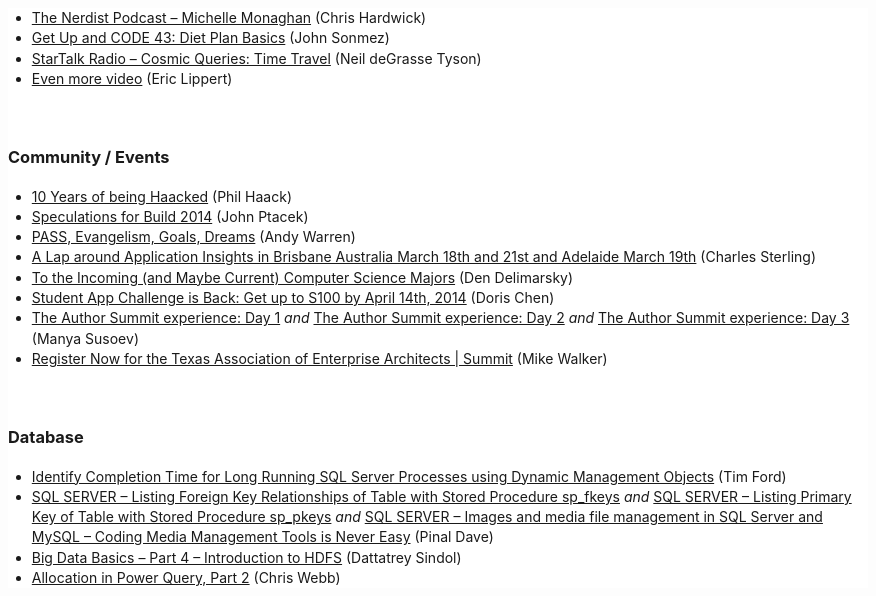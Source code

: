   * <a href="http://nerdist.libsyn.com/michelle-monaghan" target="_blank">The Nerdist Podcast &#8211; Michelle Monaghan</a> (Chris Hardwick)
  * <a href="http://getupandcode.com/2014/02/28/get-up-and-code-43-diet-plan-basics/?utm_source=rss&utm_medium=rss&utm_campaign=get-up-and-code-43-diet-plan-basics" target="_blank">Get Up and CODE 43: Diet Plan Basics</a> (John Sonmez)
  * <a href="https://soundcloud.com/startalk/cosmic-queries-time-travel" target="_blank">StarTalk Radio &#8211; Cosmic Queries: Time Travel</a> (Neil deGrasse Tyson)
  * <a href="http://ericlippert.com/2014/02/28/even-more-video/?utm_source=rss&utm_medium=rss&utm_campaign=even-more-video" target="_blank">Even more video</a> (Eric Lippert)

&nbsp;

### <a name="events"></a>Community / Events

  * <a href="http://feeds.haacked.com/~r/haacked/~3/-oWIuVKBAto/" target="_blank">10 Years of being Haacked</a> (Phil Haack)
  * <a href="http://www.jptacek.com/2014/03/Speculations-Build-2014/" target="_blank">Speculations for Build 2014</a> (John Ptacek)
  * <a href="http://feedproxy.google.com/~r/Sqlandy/~3/QpHKOfVgVmM/" target="_blank">PASS, Evangelism, Goals, Dreams</a> (Andy Warren)
  * <a href="http://blogs.msdn.com/b/visualstudioalm/archive/2014/02/28/a-lap-around-application-insights-in-brisbane-australia-march-18th-and-21st-and-adelaide-march-19th.aspx" target="_blank">A Lap around Application Insights in Brisbane Australia March 18th and 21st and Adelaide March 19th</a> (Charles Sterling)
  * <a href="http://www.dennisdel.com/?p=207&utm_source=rss&utm_medium=rss&utm_campaign=to-the-incoming-and-maybe-current-computer-science-majors" target="_blank">To the Incoming (and Maybe Current) Computer Science Majors</a> (Den Delimarsky)
  * <a href="http://blogs.msdn.com/b/dorischen/archive/2014/02/28/student-app-challenge-is-back-get-up-to-s100-by-april-14th-2014.aspx" target="_blank">Student App Challenge is Back: Get up to S100 by April 14th, 2014</a> (Doris Chen)
  * <a href="http://blog.pluralsight.com/author-summit-day-1" target="_blank">The Author Summit experience: Day 1</a> _and_ <a href="http://blog.pluralsight.com/author-summit-day-2" target="_blank">The Author Summit experience: Day 2</a> _and_ <a href="http://blog.pluralsight.com/author-summit-day-3" target="_blank">The Author Summit experience: Day 3</a> (Manya Susoev)
  * <a href="http://feedproxy.google.com/~r/MikeWalker/~3/CrK6gPOJAMo/register-now-for-the-texas-association-of-enterprise-architects-summit.html" target="_blank">Register Now for the Texas Association of Enterprise Architects | Summit</a> (Mike Walker)

&nbsp;

### <a name="sql"></a>Database

  * <a href="http://feedproxy.google.com/~r/MSSQLTips-LatestSqlServerTips/~3/qvQvLhP2mUc/tip.asp" target="_blank">Identify Completion Time for Long Running SQL Server Processes using Dynamic Management Objects</a> (Tim Ford)
  * <a href="http://blog.sqlauthority.com/2014/03/01/sql-server-listing-foreign-key-relationships-of-table-with-stored-procedure-sp_fkeys/" target="_blank">SQL SERVER – Listing Foreign Key Relationships of Table with Stored Procedure sp_fkeys</a> _and_ <a href="http://blog.sqlauthority.com/2014/03/02/sql-server-listing-primary-key-of-table-with-stored-procedure-sp_pkeys/" target="_blank">SQL SERVER – Listing Primary Key of Table with Stored Procedure sp_pkeys</a> _and_ <a href="http://blog.sqlauthority.com/2014/03/03/sql-server-images-and-media-file-management-in-sql-server-and-mysql-coding-media-management-tools-is-never-easy/" target="_blank">SQL SERVER – Images and media file management in SQL Server and MySQL – Coding Media Management Tools is Never Easy</a> (Pinal Dave)
  * <a href="http://feedproxy.google.com/~r/MSSQLTips-LatestSqlServerTips/~3/sxebiOI_9Bk/tip.asp" target="_blank">Big Data Basics &#8211; Part 4 &#8211; Introduction to HDFS</a> (Dattatrey Sindol)
  * <a href="http://cwebbbi.wordpress.com/2014/03/02/allocation-in-power-query-part-2/" target="_blank">Allocation in Power Query, Part 2</a> (Chris Webb)
